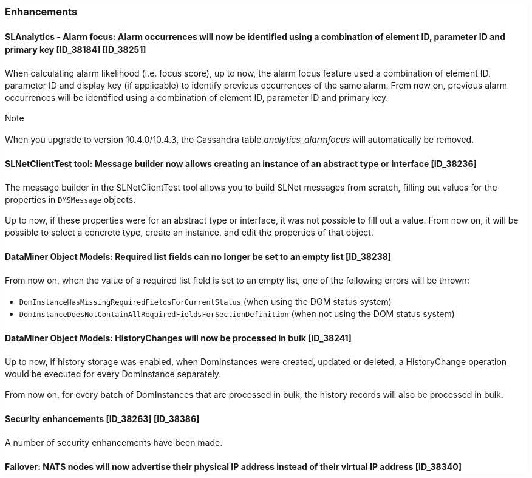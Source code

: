 ### Enhancements

#### SLAnalytics - Alarm focus: Alarm occurrences will now be identified using a combination of element ID, parameter ID and primary key  [ID_38184] [ID_38251]



When calculating alarm likelihood (i.e. focus score), up to now, the alarm focus feature used a combination of element ID, parameter ID and display key (if applicable) to identify previous occurrences of the same alarm. From now on, previous alarm occurrences will be identified using a combination of element ID, parameter ID and primary key.

> [!NOTE]
> When you upgrade to version 10.4.0/10.4.3, the Cassandra table *analytics_alarmfocus* will automatically be removed.

#### SLNetClientTest tool: Message builder now allows creating an instance of an abstract type or interface [ID_38236]



The message builder in the SLNetClientTest tool allows you to build SLNet messages from scratch, filling out values for the properties in `DMSMessage` objects.

Up to now, if these properties were for an abstract type or interface, it was not possible to fill out a value. From now on, it will be possible to select a concrete type, create an instance, and edit the properties of that object.

#### DataMiner Object Models: Required list fields can no longer be set to an empty list [ID_38238]



From now on, when the value of a required list field is set to an empty list, one of the following errors will be thrown:

- `DomInstanceHasMissingRequiredFieldsForCurrentStatus` (when using the DOM status system)
- `DomInstanceDoesNotContainAllRequiredFieldsForSectionDefinition` (when not using the DOM status system)

#### DataMiner Object Models: HistoryChanges will now be processed in bulk [ID_38241]



Up to now, if history storage was enabled, when DomInstances were created, updated or deleted, a HistoryChange operation would be executed for every DomInstance separately.

From now on, for every batch of DomInstances that are processed in bulk, the history records will also be processed in bulk.

#### Security enhancements [ID_38263] [ID_38386]




A number of security enhancements have been made.

#### Failover: NATS nodes will now advertise their physical IP address instead of their virtual IP address [ID_38340]
